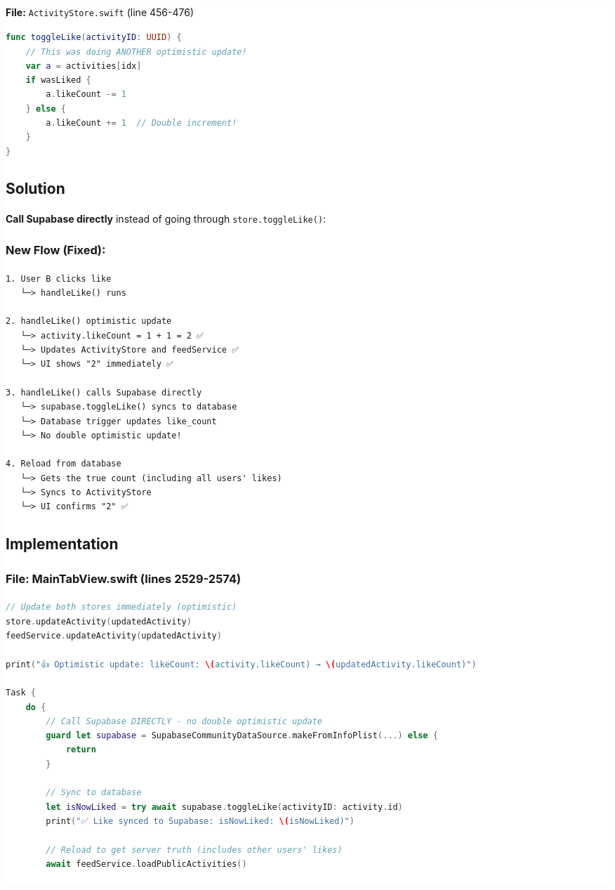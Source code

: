 **File:** `ActivityStore.swift` (line 456-476)
```swift
func toggleLike(activityID: UUID) {
    // This was doing ANOTHER optimistic update!
    var a = activities[idx]
    if wasLiked {
        a.likeCount -= 1
    } else {
        a.likeCount += 1  // Double increment!
    }
}
```

## Solution

**Call Supabase directly** instead of going through `store.toggleLike()`:

### New Flow (Fixed):

```
1. User B clicks like
   └─> handleLike() runs
   
2. handleLike() optimistic update
   └─> activity.likeCount = 1 + 1 = 2 ✅
   └─> Updates ActivityStore and feedService ✅
   └─> UI shows "2" immediately ✅
   
3. handleLike() calls Supabase directly
   └─> supabase.toggleLike() syncs to database
   └─> Database trigger updates like_count
   └─> No double optimistic update!
   
4. Reload from database
   └─> Gets the true count (including all users' likes)
   └─> Syncs to ActivityStore
   └─> UI confirms "2" ✅
```

## Implementation

### File: MainTabView.swift (lines 2529-2574)

```swift
// Update both stores immediately (optimistic)
store.updateActivity(updatedActivity)
feedService.updateActivity(updatedActivity)

print("👍 Optimistic update: likeCount: \(activity.likeCount) → \(updatedActivity.likeCount)")

Task {
    do {
        // Call Supabase DIRECTLY - no double optimistic update
        guard let supabase = SupabaseCommunityDataSource.makeFromInfoPlist(...) else {
            return
        }
        
        // Sync to database
        let isNowLiked = try await supabase.toggleLike(activityID: activity.id)
        print("✅ Like synced to Supabase: isNowLiked: \(isNowLiked)")
        
        // Reload to get server truth (includes other users' likes)
        await feedService.loadPublicActivities()
        
```